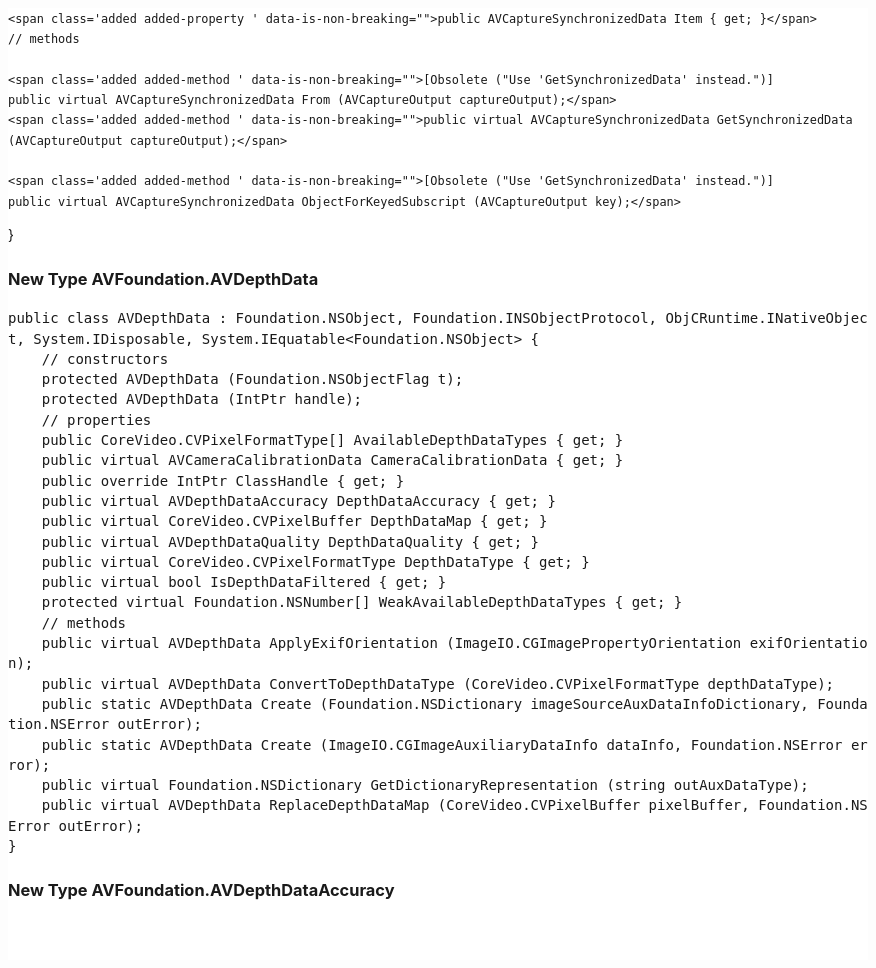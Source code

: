 	<span class='added added-property ' data-is-non-breaking="">public AVCaptureSynchronizedData Item { get; }</span>
	// methods

	<span class='added added-method ' data-is-non-breaking="">[Obsolete ("Use 'GetSynchronizedData' instead.")]
	public virtual AVCaptureSynchronizedData From (AVCaptureOutput captureOutput);</span>
	<span class='added added-method ' data-is-non-breaking="">public virtual AVCaptureSynchronizedData GetSynchronizedData (AVCaptureOutput captureOutput);</span>

	<span class='added added-method ' data-is-non-breaking="">[Obsolete ("Use 'GetSynchronizedData' instead.")]
	public virtual AVCaptureSynchronizedData ObjectForKeyedSubscript (AVCaptureOutput key);</span>
}
</pre>
</div> 
<div> 
<h3>New Type AVFoundation.AVDepthData</h3>
<pre class='added' data-is-non-breaking="">
public class AVDepthData : Foundation.NSObject, Foundation.INSObjectProtocol, ObjCRuntime.INativeObject, System.IDisposable, System.IEquatable&lt;Foundation.NSObject&gt; {
	// constructors
	<span class='added added-constructor ' data-is-non-breaking="">protected AVDepthData (Foundation.NSObjectFlag t);</span>
	<span class='added added-constructor ' data-is-non-breaking="">protected AVDepthData (IntPtr handle);</span>
	// properties
	<span class='added added-property ' data-is-non-breaking="">public CoreVideo.CVPixelFormatType[] AvailableDepthDataTypes { get; }</span>
	<span class='added added-property ' data-is-non-breaking="">public virtual AVCameraCalibrationData CameraCalibrationData { get; }</span>
	<span class='added added-property ' data-is-non-breaking="">public override IntPtr ClassHandle { get; }</span>
	<span class='added added-property ' data-is-non-breaking="">public virtual AVDepthDataAccuracy DepthDataAccuracy { get; }</span>
	<span class='added added-property ' data-is-non-breaking="">public virtual CoreVideo.CVPixelBuffer DepthDataMap { get; }</span>
	<span class='added added-property ' data-is-non-breaking="">public virtual AVDepthDataQuality DepthDataQuality { get; }</span>
	<span class='added added-property ' data-is-non-breaking="">public virtual CoreVideo.CVPixelFormatType DepthDataType { get; }</span>
	<span class='added added-property ' data-is-non-breaking="">public virtual bool IsDepthDataFiltered { get; }</span>
	<span class='added added-property ' data-is-non-breaking="">protected virtual Foundation.NSNumber[] WeakAvailableDepthDataTypes { get; }</span>
	// methods
	<span class='added added-method ' data-is-non-breaking="">public virtual AVDepthData ApplyExifOrientation (ImageIO.CGImagePropertyOrientation exifOrientation);</span>
	<span class='added added-method ' data-is-non-breaking="">public virtual AVDepthData ConvertToDepthDataType (CoreVideo.CVPixelFormatType depthDataType);</span>
	<span class='added added-method ' data-is-non-breaking="">public static AVDepthData Create (Foundation.NSDictionary imageSourceAuxDataInfoDictionary, Foundation.NSError outError);</span>
	<span class='added added-method ' data-is-non-breaking="">public static AVDepthData Create (ImageIO.CGImageAuxiliaryDataInfo dataInfo, Foundation.NSError error);</span>
	<span class='added added-method ' data-is-non-breaking="">public virtual Foundation.NSDictionary GetDictionaryRepresentation (string outAuxDataType);</span>
	<span class='added added-method ' data-is-non-breaking="">public virtual AVDepthData ReplaceDepthDataMap (CoreVideo.CVPixelBuffer pixelBuffer, Foundation.NSError outError);</span>
}
</pre>
</div> 
<div> 
<h3>New Type AVFoundation.AVDepthDataAccuracy</h3>
<pre class='added' data-is-non-breaking="">